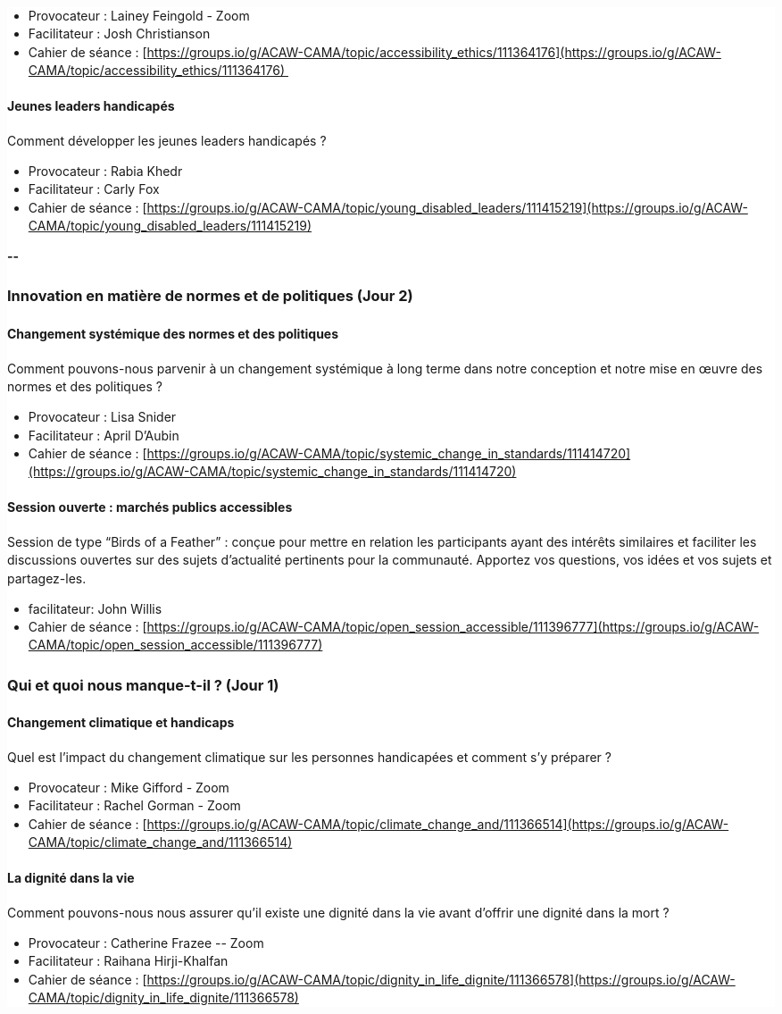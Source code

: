 - Provocateur : Lainey Feingold - Zoom
- Facilitateur : Josh Christianson
- Cahier de séance : [https://groups.io/g/ACAW-CAMA/topic/accessibility_ethics/111364176](https://groups.io/g/ACAW-CAMA/topic/accessibility_ethics/111364176) 

#### Jeunes leaders handicapés

Comment développer les jeunes leaders handicapés ?

- Provocateur : Rabia Khedr
- Facilitateur : Carly Fox
- Cahier de séance : [https://groups.io/g/ACAW-CAMA/topic/young_disabled_leaders/111415219](https://groups.io/g/ACAW-CAMA/topic/young_disabled_leaders/111415219)

**--**

### Innovation en matière de normes et de politiques (Jour 2)

#### Changement systémique des normes et des politiques

Comment pouvons-nous parvenir à un changement systémique à long terme dans notre conception et notre mise en œuvre des normes et des politiques ?

- Provocateur : Lisa Snider
- Facilitateur : April D’Aubin
- Cahier de séance : [https://groups.io/g/ACAW-CAMA/topic/systemic_change_in_standards/111414720](https://groups.io/g/ACAW-CAMA/topic/systemic_change_in_standards/111414720)

#### Session ouverte : marchés publics accessibles

Session de type “Birds of a Feather” : conçue pour mettre en relation les participants ayant des intérêts similaires et faciliter les discussions ouvertes sur des sujets d’actualité pertinents pour la communauté. Apportez vos questions, vos idées et vos sujets et partagez-les.

- facilitateur: John Willis
- Cahier de séance : [https://groups.io/g/ACAW-CAMA/topic/open_session_accessible/111396777](https://groups.io/g/ACAW-CAMA/topic/open_session_accessible/111396777)

### Qui et quoi nous manque-t-il ? (Jour 1)

#### Changement climatique et handicaps

Quel est l’impact du changement climatique sur les personnes handicapées et comment s’y préparer ?

- Provocateur : Mike Gifford - Zoom
- Facilitateur : Rachel Gorman - Zoom
- Cahier de séance : [https://groups.io/g/ACAW-CAMA/topic/climate_change_and/111366514](https://groups.io/g/ACAW-CAMA/topic/climate_change_and/111366514)

#### La dignité dans la vie

Comment pouvons-nous nous assurer qu’il existe une dignité dans la vie avant d’offrir une dignité dans la mort ?

- Provocateur : Catherine Frazee -- Zoom
- Facilitateur : Raihana Hirji-Khalfan
- Cahier de séance : [https://groups.io/g/ACAW-CAMA/topic/dignity_in_life_dignite/111366578](https://groups.io/g/ACAW-CAMA/topic/dignity_in_life_dignite/111366578)
